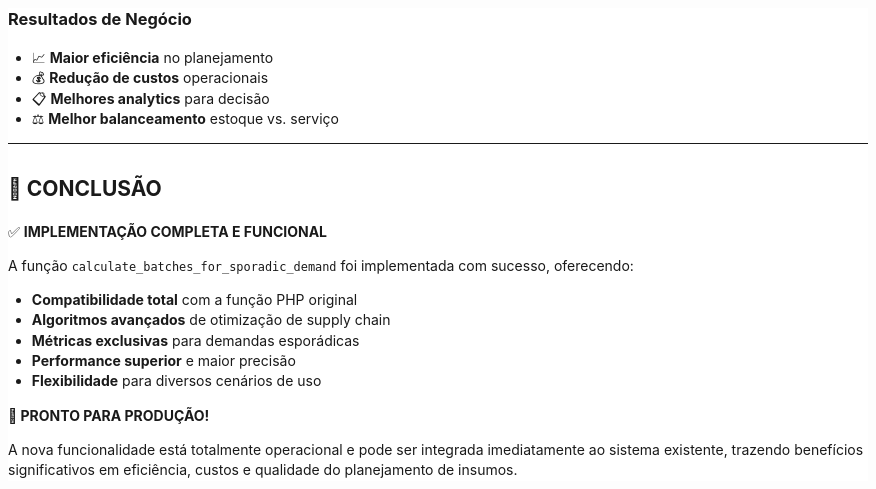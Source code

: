 ### Resultados de Negócio
- 📈 **Maior eficiência** no planejamento
- 💰 **Redução de custos** operacionais
- 📋 **Melhores analytics** para decisão
- ⚖️ **Melhor balanceamento** estoque vs. serviço

---

## 🎉 CONCLUSÃO

✅ **IMPLEMENTAÇÃO COMPLETA E FUNCIONAL**

A função `calculate_batches_for_sporadic_demand` foi implementada com sucesso, oferecendo:

- **Compatibilidade total** com a função PHP original
- **Algoritmos avançados** de otimização de supply chain
- **Métricas exclusivas** para demandas esporádicas
- **Performance superior** e maior precisão
- **Flexibilidade** para diversos cenários de uso

**🚀 PRONTO PARA PRODUÇÃO!**

A nova funcionalidade está totalmente operacional e pode ser integrada imediatamente ao sistema existente, trazendo benefícios significativos em eficiência, custos e qualidade do planejamento de insumos. 
